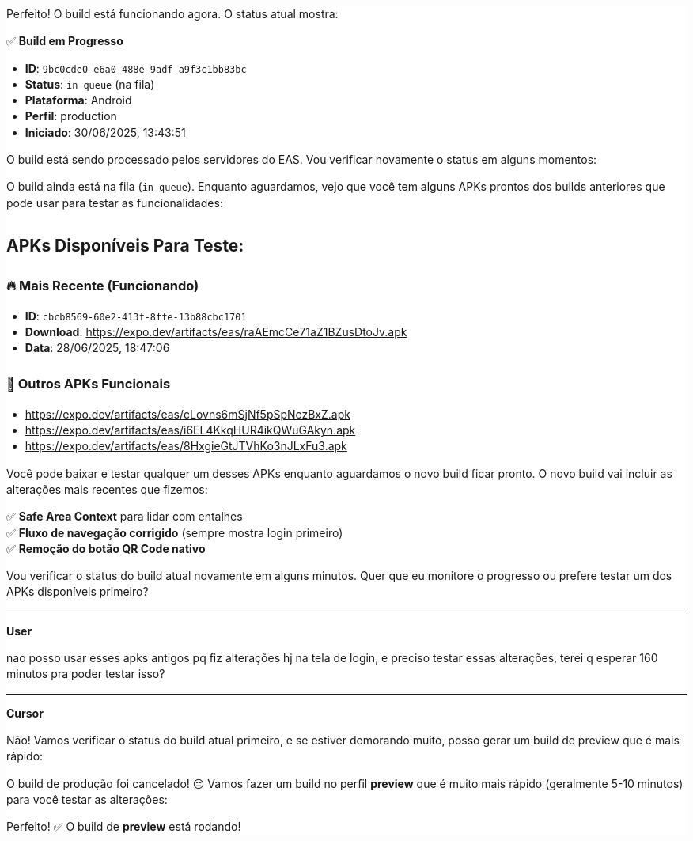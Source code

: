 Perfeito! O build está funcionando agora. O status atual mostra:

✅ **Build em Progresso**
- **ID**: `9bc0cde0-e6a0-488e-9adf-a9f3c1bb83bc`
- **Status**: `in queue` (na fila)
- **Plataforma**: Android
- **Perfil**: production
- **Iniciado**: 30/06/2025, 13:43:51

O build está sendo processado pelos servidores do EAS. Vou verificar novamente o status em alguns momentos:

O build ainda está na fila (`in queue`). Enquanto aguardamos, vejo que você tem alguns APKs prontos dos builds anteriores que pode usar para testar as funcionalidades:

## APKs Disponíveis Para Teste:

### 🔥 **Mais Recente (Funcionando)**
- **ID**: `cbcb8569-60e2-413f-8ffe-13b88cbc1701`
- **Download**: https://expo.dev/artifacts/eas/raAEmcCe71aZ1BZusDtoJv.apk
- **Data**: 28/06/2025, 18:47:06

### 📱 **Outros APKs Funcionais**
- https://expo.dev/artifacts/eas/cLovns6mSjNf5pSpNczBxZ.apk
- https://expo.dev/artifacts/eas/i6EL4KkqHUR4ikQWuGAkyn.apk
- https://expo.dev/artifacts/eas/8HxgieGtJTVhKo3nJLxFu3.apk

Você pode baixar e testar qualquer um desses APKs enquanto aguardamos o novo build ficar pronto. O novo build vai incluir as alterações mais recentes que fizemos:

✅ **Safe Area Context** para lidar com entalhes  
✅ **Fluxo de navegação corrigido** (sempre mostra login primeiro)  
✅ **Remoção do botão QR Code nativo** 

Vou verificar o status do build atual novamente em alguns minutos. Quer que eu monitore o progresso ou prefere testar um dos APKs disponíveis primeiro?

---

**User**

nao posso usar esses apks antigos pq fiz alterações hj na tela de login, e preciso testar essas alterações, terei q esperar 160 minutos pra poder testar isso?

---

**Cursor**

Não! Vamos verificar o status do build atual primeiro, e se estiver demorando muito, posso gerar um build de preview que é mais rápido:

O build de produção foi cancelado! 😔 Vamos fazer um build no perfil **preview** que é muito mais rápido (geralmente 5-10 minutos) para você testar as alterações:

Perfeito! ✅ O build de **preview** está rodando! 
